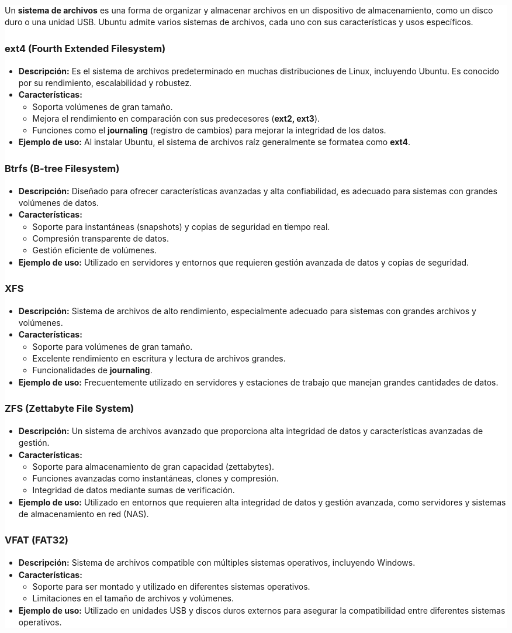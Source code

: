 Un **sistema de archivos** es una forma de organizar y almacenar archivos en un dispositivo de almacenamiento, como un disco duro o una unidad USB. Ubuntu admite varios sistemas de archivos, cada uno con sus características y usos específicos.

### ext4 (Fourth Extended Filesystem)
- **Descripción:** Es el sistema de archivos predeterminado en muchas distribuciones de Linux, incluyendo Ubuntu. Es conocido por su rendimiento, escalabilidad y robustez.
- **Características:**
  - Soporta volúmenes de gran tamaño.
  - Mejora el rendimiento en comparación con sus predecesores (**ext2, ext3**).
  - Funciones como el **journaling** (registro de cambios) para mejorar la integridad de los datos.
- **Ejemplo de uso:** Al instalar Ubuntu, el sistema de archivos raíz generalmente se formatea como **ext4**.

### Btrfs (B-tree Filesystem)
- **Descripción:** Diseñado para ofrecer características avanzadas y alta confiabilidad, es adecuado para sistemas con grandes volúmenes de datos.
- **Características:**
  - Soporte para instantáneas (snapshots) y copias de seguridad en tiempo real.
  - Compresión transparente de datos.
  - Gestión eficiente de volúmenes.
- **Ejemplo de uso:** Utilizado en servidores y entornos que requieren gestión avanzada de datos y copias de seguridad.

### XFS
- **Descripción:** Sistema de archivos de alto rendimiento, especialmente adecuado para sistemas con grandes archivos y volúmenes.
- **Características:**
  - Soporte para volúmenes de gran tamaño.
  - Excelente rendimiento en escritura y lectura de archivos grandes.
  - Funcionalidades de **journaling**.
- **Ejemplo de uso:** Frecuentemente utilizado en servidores y estaciones de trabajo que manejan grandes cantidades de datos.

### ZFS (Zettabyte File System)
- **Descripción:** Un sistema de archivos avanzado que proporciona alta integridad de datos y características avanzadas de gestión.
- **Características:**
  - Soporte para almacenamiento de gran capacidad (zettabytes).
  - Funciones avanzadas como instantáneas, clones y compresión.
  - Integridad de datos mediante sumas de verificación.
- **Ejemplo de uso:** Utilizado en entornos que requieren alta integridad de datos y gestión avanzada, como servidores y sistemas de almacenamiento en red (NAS).

### VFAT (FAT32)
- **Descripción:** Sistema de archivos compatible con múltiples sistemas operativos, incluyendo Windows.
- **Características:**
  - Soporte para ser montado y utilizado en diferentes sistemas operativos.
  - Limitaciones en el tamaño de archivos y volúmenes.
- **Ejemplo de uso:** Utilizado en unidades USB y discos duros externos para asegurar la compatibilidad entre diferentes sistemas operativos.
